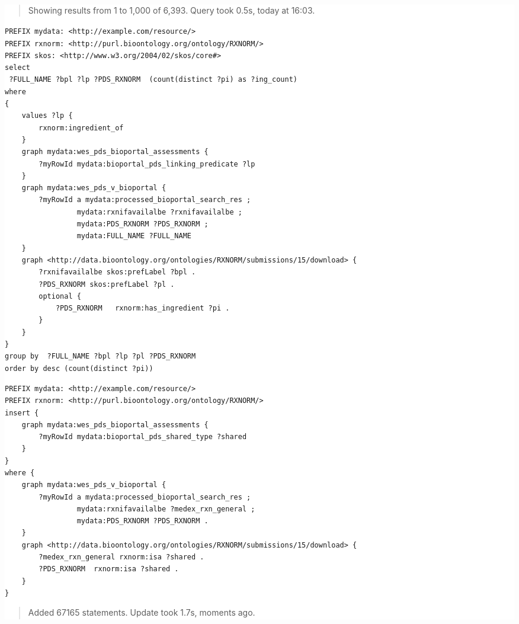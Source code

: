 > Showing results from 1 to 1,000 of 6,393. Query took 0.5s, today at 16:03. 


```
PREFIX mydata: <http://example.com/resource/>
PREFIX rxnorm: <http://purl.bioontology.org/ontology/RXNORM/>
PREFIX skos: <http://www.w3.org/2004/02/skos/core#>
select 
 ?FULL_NAME ?bpl ?lp ?PDS_RXNORM  (count(distinct ?pi) as ?ing_count)
where
{
    values ?lp {
        rxnorm:ingredient_of 
    }
    graph mydata:wes_pds_bioportal_assessments {
        ?myRowId mydata:bioportal_pds_linking_predicate ?lp
    }
    graph mydata:wes_pds_v_bioportal {
        ?myRowId a mydata:processed_bioportal_search_res ;
                 mydata:rxnifavailalbe ?rxnifavailalbe ;
                 mydata:PDS_RXNORM ?PDS_RXNORM ;
                 mydata:FULL_NAME ?FULL_NAME
    }
    graph <http://data.bioontology.org/ontologies/RXNORM/submissions/15/download> {
        ?rxnifavailalbe skos:prefLabel ?bpl .
        ?PDS_RXNORM skos:prefLabel ?pl .
        optional {
            ?PDS_RXNORM   rxnorm:has_ingredient ?pi .
        }
    }
}
group by  ?FULL_NAME ?bpl ?lp ?pl ?PDS_RXNORM 
order by desc (count(distinct ?pi))
```


```
PREFIX mydata: <http://example.com/resource/>
PREFIX rxnorm: <http://purl.bioontology.org/ontology/RXNORM/>
insert {
    graph mydata:wes_pds_bioportal_assessments {
        ?myRowId mydata:bioportal_pds_shared_type ?shared   
    }
}
where {
    graph mydata:wes_pds_v_bioportal {
        ?myRowId a mydata:processed_bioportal_search_res ;
                 mydata:rxnifavailalbe ?medex_rxn_general ;
                 mydata:PDS_RXNORM ?PDS_RXNORM .
    }
    graph <http://data.bioontology.org/ontologies/RXNORM/submissions/15/download> {
        ?medex_rxn_general rxnorm:isa ?shared .
        ?PDS_RXNORM  rxnorm:isa ?shared .
    }
}
```

> Added 67165 statements. Update took 1.7s, moments ago. 

